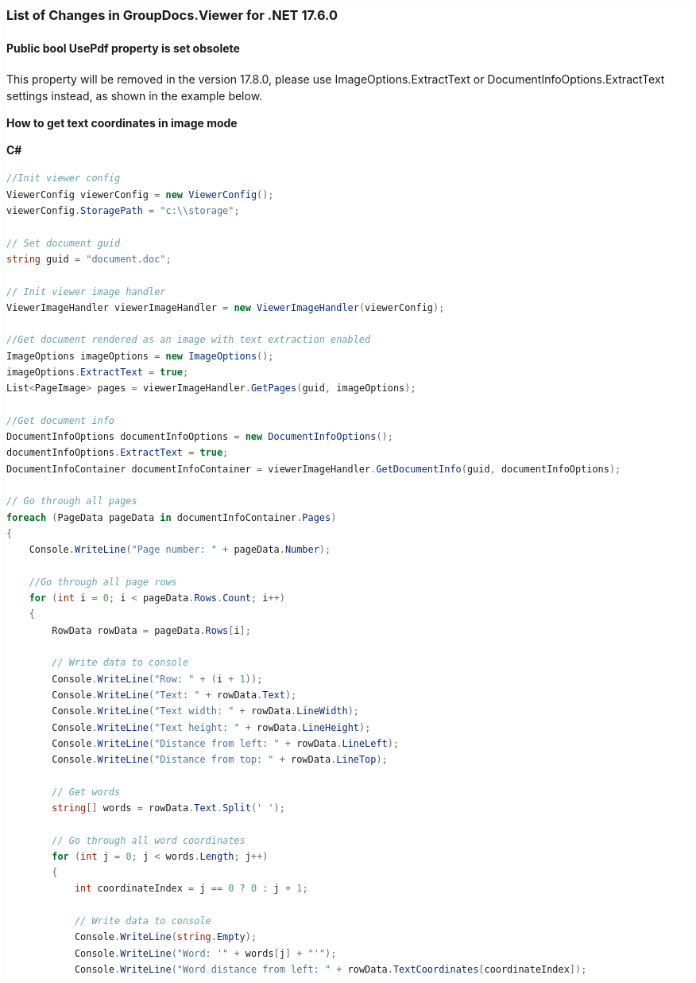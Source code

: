 
### List of Changes in GroupDocs.Viewer for .NET 17.6.0

#### Public bool UsePdf property is set obsolete

This property will be removed in the version 17.8.0, please use ImageOptions.ExtractText or DocumentInfoOptions.ExtractText settings instead, as shown in the example below.

**How to get text coordinates in image mode**

**C#**

```csharp
//Init viewer config
ViewerConfig viewerConfig = new ViewerConfig();
viewerConfig.StoragePath = "c:\\storage";
  
// Set document guid
string guid = "document.doc";
  
// Init viewer image handler
ViewerImageHandler viewerImageHandler = new ViewerImageHandler(viewerConfig);
 
//Get document rendered as an image with text extraction enabled
ImageOptions imageOptions = new ImageOptions();
imageOptions.ExtractText = true;
List<PageImage> pages = viewerImageHandler.GetPages(guid, imageOptions);
 
//Get document info
DocumentInfoOptions documentInfoOptions = new DocumentInfoOptions();
documentInfoOptions.ExtractText = true;
DocumentInfoContainer documentInfoContainer = viewerImageHandler.GetDocumentInfo(guid, documentInfoOptions);
  
// Go through all pages
foreach (PageData pageData in documentInfoContainer.Pages)
{
    Console.WriteLine("Page number: " + pageData.Number);
   
    //Go through all page rows
    for (int i = 0; i < pageData.Rows.Count; i++)
    {
        RowData rowData = pageData.Rows[i];
  
        // Write data to console
        Console.WriteLine("Row: " + (i + 1));
        Console.WriteLine("Text: " + rowData.Text);
        Console.WriteLine("Text width: " + rowData.LineWidth);
        Console.WriteLine("Text height: " + rowData.LineHeight);
        Console.WriteLine("Distance from left: " + rowData.LineLeft);
        Console.WriteLine("Distance from top: " + rowData.LineTop);
  
        // Get words
        string[] words = rowData.Text.Split(' ');
  
        // Go through all word coordinates
        for (int j = 0; j < words.Length; j++)
        {
            int coordinateIndex = j == 0 ? 0 : j + 1;
  
            // Write data to console
            Console.WriteLine(string.Empty);
            Console.WriteLine("Word: '" + words[j] + "'");
            Console.WriteLine("Word distance from left: " + rowData.TextCoordinates[coordinateIndex]);
```